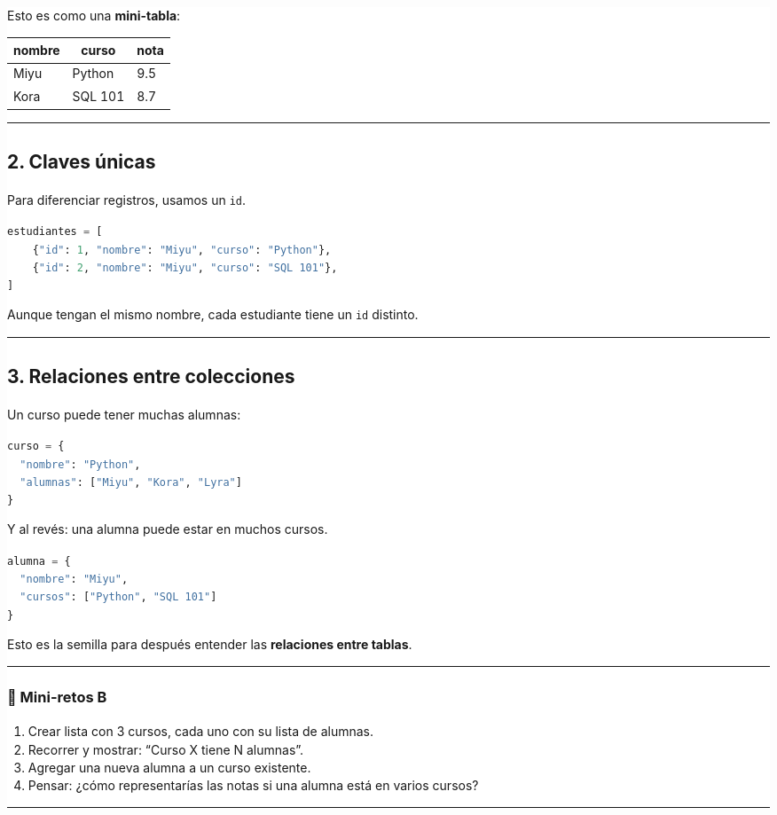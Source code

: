 Esto es como una **mini-tabla**:

| nombre | curso   | nota |
| ------ | ------- | ---- |
| Miyu   | Python  | 9.5  |
| Kora   | SQL 101 | 8.7  |

---

## 2. Claves únicas

Para diferenciar registros, usamos un `id`.

```python
estudiantes = [
    {"id": 1, "nombre": "Miyu", "curso": "Python"},
    {"id": 2, "nombre": "Miyu", "curso": "SQL 101"},
]

```

Aunque tengan el mismo nombre, cada estudiante tiene un `id` distinto.

---

## 3. Relaciones entre colecciones

Un curso puede tener muchas alumnas:

```python
curso = {
  "nombre": "Python",
  "alumnas": ["Miyu", "Kora", "Lyra"]
}

```

Y al revés: una alumna puede estar en muchos cursos.

```python
alumna = {
  "nombre": "Miyu",
  "cursos": ["Python", "SQL 101"]
}

```

Esto es la semilla para después entender las **relaciones entre tablas**.

---

### 🧪 Mini-retos B

1.  Crear lista con 3 cursos, cada uno con su lista de alumnas.
2.  Recorrer y mostrar: “Curso X tiene N alumnas”.
3.  Agregar una nueva alumna a un curso existente.
4.  Pensar: ¿cómo representarías las notas si una alumna está en varios cursos?

---